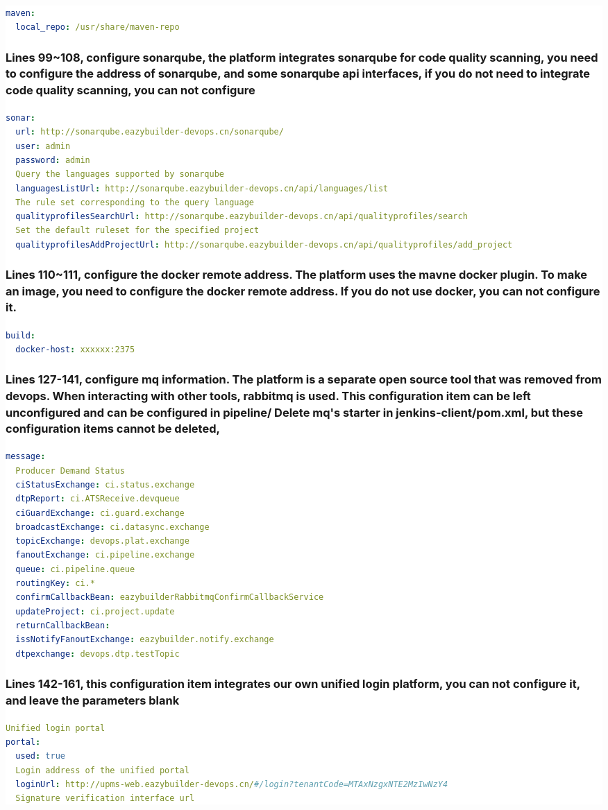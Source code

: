 ````yaml
maven:
  local_repo: /usr/share/maven-repo
````
### Lines 99~108, configure sonarqube, the platform integrates sonarqube for code quality scanning, you need to configure the address of sonarqube, and some sonarqube api interfaces, if you do not need to integrate code quality scanning, you can not configure
````yaml
sonar:
  url: http://sonarqube.eazybuilder-devops.cn/sonarqube/
  user: admin
  password: admin
  Query the languages ​​supported by sonarqube
  languagesListUrl: http://sonarqube.eazybuilder-devops.cn/api/languages/list
  The rule set corresponding to the query language
  qualityprofilesSearchUrl: http://sonarqube.eazybuilder-devops.cn/api/qualityprofiles/search
  Set the default ruleset for the specified project
  qualityprofilesAddProjectUrl: http://sonarqube.eazybuilder-devops.cn/api/qualityprofiles/add_project
````
### Lines 110~111, configure the docker remote address. The platform uses the mavne docker plugin. To make an image, you need to configure the docker remote address. If you do not use docker, you can not configure it.
````yaml
build:
  docker-host: xxxxxx:2375
````
### Lines 127-141, configure mq information. The platform is a separate open source tool that was removed from devops. When interacting with other tools, rabbitmq is used. This configuration item can be left unconfigured and can be configured in pipeline/ Delete mq's starter in jenkins-client/pom.xml, but these configuration items cannot be deleted,
````yaml
message:
  Producer Demand Status
  ciStatusExchange: ci.status.exchange
  dtpReport: ci.ATSReceive.devqueue
  ciGuardExchange: ci.guard.exchange
  broadcastExchange: ci.datasync.exchange
  topicExchange: devops.plat.exchange
  fanoutExchange: ci.pipeline.exchange
  queue: ci.pipeline.queue
  routingKey: ci.*
  confirmCallbackBean: eazybuilderRabbitmqConfirmCallbackService
  updateProject: ci.project.update
  returnCallbackBean:
  issNotifyFanoutExchange: eazybuilder.notify.exchange
  dtpexchange: devops.dtp.testTopic
````
### Lines 142-161, this configuration item integrates our own unified login platform, you can not configure it, and leave the parameters blank
````yaml
Unified login portal
portal:
  used: true
  Login address of the unified portal
  loginUrl: http://upms-web.eazybuilder-devops.cn/#/login?tenantCode=MTAxNzgxNTE2MzIwNzY4
  Signature verification interface url
````
